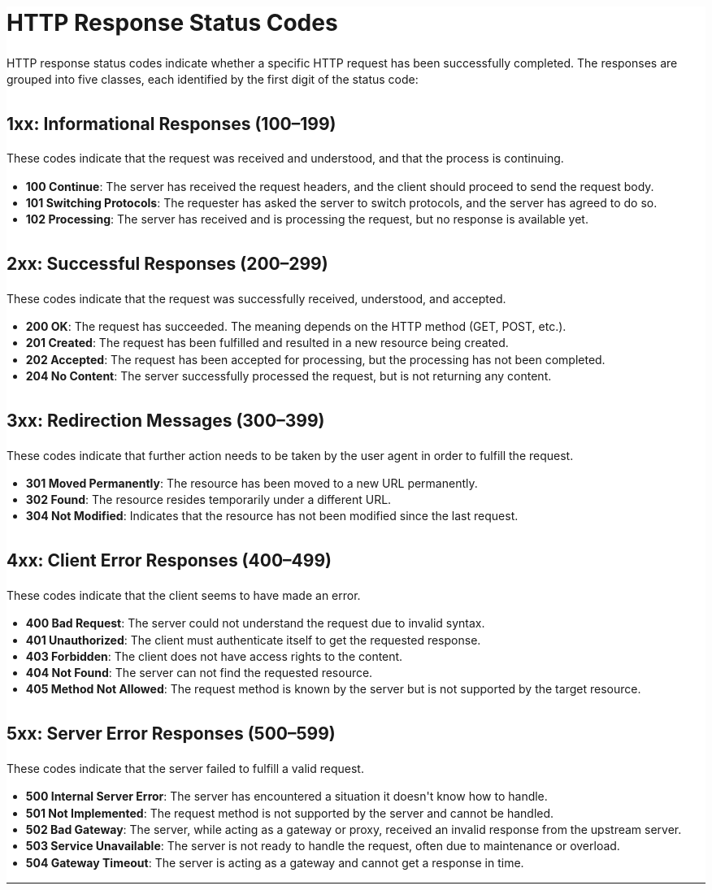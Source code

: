 # HTTP Response Status Codes

HTTP response status codes indicate whether a specific HTTP request has been successfully completed. The responses are grouped into five classes, each identified by the first digit of the status code:

## 1xx: Informational Responses (100–199)
These codes indicate that the request was received and understood, and that the process is continuing.

- **100 Continue**: The server has received the request headers, and the client should proceed to send the request body.
- **101 Switching Protocols**: The requester has asked the server to switch protocols, and the server has agreed to do so.
- **102 Processing**: The server has received and is processing the request, but no response is available yet.

## 2xx: Successful Responses (200–299)
These codes indicate that the request was successfully received, understood, and accepted.

- **200 OK**: The request has succeeded. The meaning depends on the HTTP method (GET, POST, etc.).
- **201 Created**: The request has been fulfilled and resulted in a new resource being created.
- **202 Accepted**: The request has been accepted for processing, but the processing has not been completed.
- **204 No Content**: The server successfully processed the request, but is not returning any content.

## 3xx: Redirection Messages (300–399)
These codes indicate that further action needs to be taken by the user agent in order to fulfill the request.

- **301 Moved Permanently**: The resource has been moved to a new URL permanently.
- **302 Found**: The resource resides temporarily under a different URL.
- **304 Not Modified**: Indicates that the resource has not been modified since the last request.

## 4xx: Client Error Responses (400–499)
These codes indicate that the client seems to have made an error.

- **400 Bad Request**: The server could not understand the request due to invalid syntax.
- **401 Unauthorized**: The client must authenticate itself to get the requested response.
- **403 Forbidden**: The client does not have access rights to the content.
- **404 Not Found**: The server can not find the requested resource.
- **405 Method Not Allowed**: The request method is known by the server but is not supported by the target resource.

## 5xx: Server Error Responses (500–599)
These codes indicate that the server failed to fulfill a valid request.

- **500 Internal Server Error**: The server has encountered a situation it doesn't know how to handle.
- **501 Not Implemented**: The request method is not supported by the server and cannot be handled.
- **502 Bad Gateway**: The server, while acting as a gateway or proxy, received an invalid response from the upstream server.
- **503 Service Unavailable**: The server is not ready to handle the request, often due to maintenance or overload.
- **504 Gateway Timeout**: The server is acting as a gateway and cannot get a response in time.

---